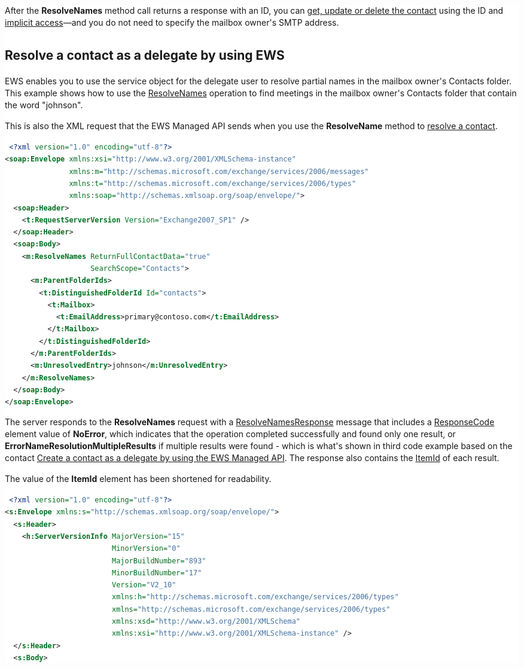 After the **ResolveNames** method call returns a response with an ID, you can [get, update or delete the contact](#bk_getewsma) using the ID and [implicit access](delegate-access-and-ews-in-exchange.md#bk_implicit)&mdash;and you do not need to specify the mailbox owner's SMTP address. 

<a name="bk_resolveews"> </a>

## Resolve a contact as a delegate by using EWS

EWS enables you to use the service object for the delegate user to resolve partial names in the mailbox owner's Contacts folder. This example shows how to use the [ResolveNames](http://msdn.microsoft.com/library/6b4eb4b3-9ad6-4804-a09f-7e20cfea4dbb%28Office.15%29.aspx) operation to find meetings in the mailbox owner's Contacts folder that contain the word "johnson". 
  
This is also the XML request that the EWS Managed API sends when you use the **ResolveName** method to [resolve a contact](#bk_resolveewsma).
  
```xml
 <?xml version="1.0" encoding="utf-8"?>
<soap:Envelope xmlns:xsi="http://www.w3.org/2001/XMLSchema-instance"
               xmlns:m="http://schemas.microsoft.com/exchange/services/2006/messages"
               xmlns:t="http://schemas.microsoft.com/exchange/services/2006/types"
               xmlns:soap="http://schemas.xmlsoap.org/soap/envelope/">
  <soap:Header>
    <t:RequestServerVersion Version="Exchange2007_SP1" />
  </soap:Header>
  <soap:Body>
    <m:ResolveNames ReturnFullContactData="true"
                    SearchScope="Contacts">
      <m:ParentFolderIds>
        <t:DistinguishedFolderId Id="contacts">
          <t:Mailbox>
            <t:EmailAddress>primary@contoso.com</t:EmailAddress>
          </t:Mailbox>
        </t:DistinguishedFolderId>
      </m:ParentFolderIds>
      <m:UnresolvedEntry>johnson</m:UnresolvedEntry>
    </m:ResolveNames>
  </soap:Body>
</soap:Envelope>
```

The server responds to the **ResolveNames** request with a [ResolveNamesResponse](http://msdn.microsoft.com/library/5e7be1e2-44ea-403f-9135-2388d030078c%28Office.15%29.aspx) message that includes a [ResponseCode](http://msdn.microsoft.com/library/4b84d670-74c9-4d6d-84e7-f0a9f76f0d93%28Office.15%29.aspx) element value of **NoError**, which indicates that the operation completed successfully and found only one result, or **ErrorNameResolutionMultipleResults** if multiple results were found - which is what's shown in third code example based on the contact [Create a contact as a delegate by using the EWS Managed API](#bk_createewsma). The response also contains the [ItemId](http://msdn.microsoft.com/library/3350b597-57a0-4961-8f44-8624946719b4%28Office.15%29.aspx) of each result. 
  
The value of the **ItemId** element has been shortened for readability. 
  
```XML
 <?xml version="1.0" encoding="utf-8"?>
<s:Envelope xmlns:s="http://schemas.xmlsoap.org/soap/envelope/">
  <s:Header>
    <h:ServerVersionInfo MajorVersion="15"
                         MinorVersion="0"
                         MajorBuildNumber="893"
                         MinorBuildNumber="17"
                         Version="V2_10"
                         xmlns:h="http://schemas.microsoft.com/exchange/services/2006/types"
                         xmlns="http://schemas.microsoft.com/exchange/services/2006/types"
                         xmlns:xsd="http://www.w3.org/2001/XMLSchema"
                         xmlns:xsi="http://www.w3.org/2001/XMLSchema-instance" />
  </s:Header>
  <s:Body>
```